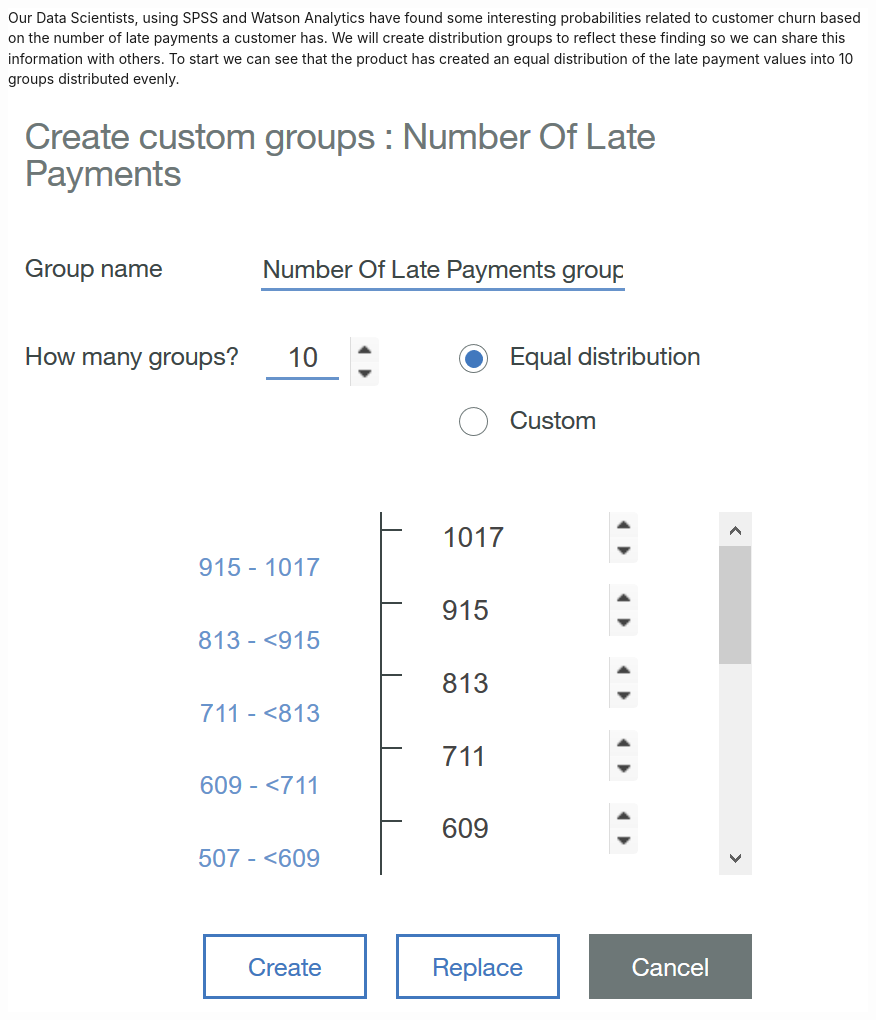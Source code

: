 
Our Data Scientists, using SPSS and Watson Analytics have found some
interesting probabilities related to customer churn based on the number
of late payments a customer has. We will create distribution groups to
reflect these finding so we can share this information with others. To
start we can see that the product has created an equal distribution of
the late payment values into 10 groups distributed evenly.

![](cmedia/image39.png)

